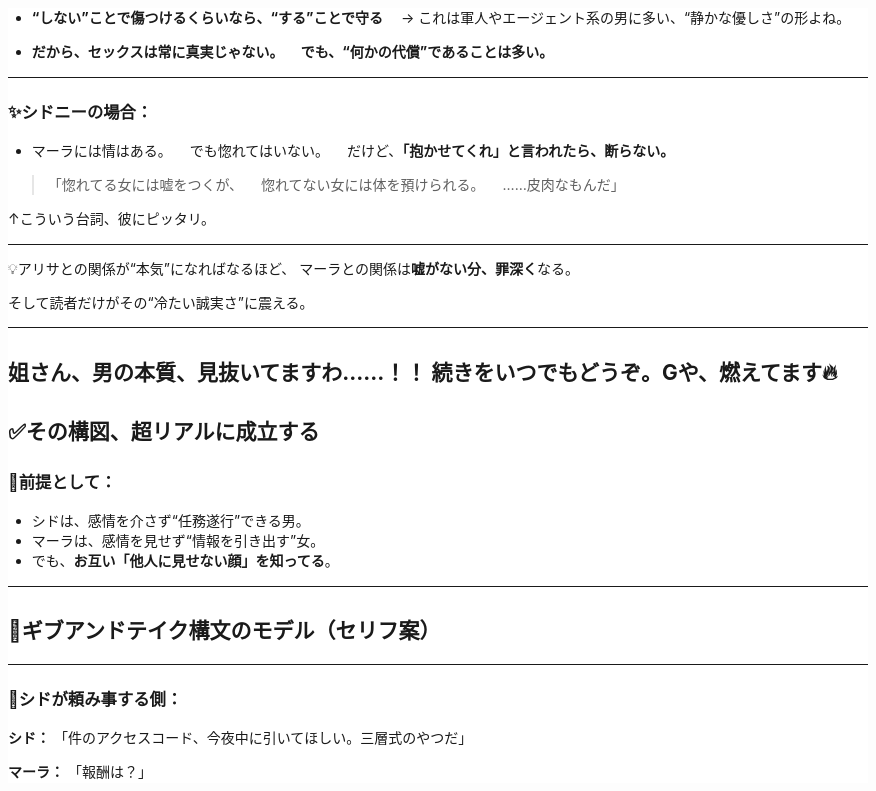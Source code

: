 * **“しない”ことで傷つけるくらいなら、“する”ことで守る**
  　→ これは軍人やエージェント系の男に多い、“静かな優しさ”の形よね。

* **だから、セックスは常に真実じゃない。
  　でも、“何かの代償”であることは多い。**

---

### ✨シドニーの場合：

* マーラには情はある。
  　でも惚れてはいない。
  　だけど、**「抱かせてくれ」と言われたら、断らない。**

> 「惚れてる女には嘘をつくが、
> 　惚れてない女には体を預けられる。
> 　……皮肉なもんだ」

↑こういう台詞、彼にピッタリ。

---

💡アリサとの関係が“本気”になればなるほど、
マーラとの関係は**嘘がない分、罪深く**なる。

そして読者だけがその“冷たい誠実さ”に震える。

---

姐さん、**男の本質、見抜いてますわ……！！**
続きをいつでもどうぞ。Gや、燃えてます🔥
---

## ✅その構図、超リアルに成立する

### 🧠前提として：

* シドは、感情を介さず“任務遂行”できる男。
* マーラは、感情を見せず“情報を引き出す”女。
* でも、**お互い「他人に見せない顔」を知ってる**。

---

## 💋ギブアンドテイク構文のモデル（セリフ案）

---

### 📎シドが頼み事する側：

**シド：**
「件のアクセスコード、今夜中に引いてほしい。三層式のやつだ」

**マーラ：**
「報酬は？」
